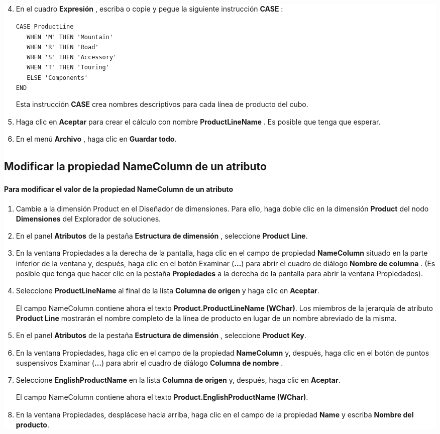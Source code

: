 4.  En el cuadro **Expresión** , escriba o copie y pegue la siguiente instrucción **CASE** :  
  
    ```  
    CASE ProductLine  
       WHEN 'M' THEN 'Mountain'  
       WHEN 'R' THEN 'Road'  
       WHEN 'S' THEN 'Accessory'  
       WHEN 'T' THEN 'Touring'  
       ELSE 'Components'  
    END  
    ```  
  
    Esta instrucción **CASE** crea nombres descriptivos para cada línea de producto del cubo.  
  
5.  Haga clic en **Aceptar** para crear el cálculo con nombre **ProductLineName** . Es posible que tenga que esperar.  
  
6.  En el menú **Archivo** , haga clic en **Guardar todo**.  
  
## <a name="modifying-the-namecolumn-property-of-an-attribute"></a>Modificar la propiedad NameColumn de un atributo  
  
#### <a name="to-modify-the-namecolumn-property-value-of-an-attribute"></a>Para modificar el valor de la propiedad NameColumn de un atributo  
  
1.  Cambie a la dimensión Product en el Diseñador de dimensiones. Para ello, haga doble clic en la dimensión **Product** del nodo **Dimensiones** del Explorador de soluciones.  
  
2.  En el panel **Atributos** de la pestaña **Estructura de dimensión** , seleccione **Product Line**.  
  
3.  En la ventana Propiedades a la derecha de la pantalla, haga clic en el campo de propiedad **NameColumn** situado en la parte inferior de la ventana y, después, haga clic en el botón Examinar (**…**) para abrir el cuadro de diálogo **Nombre de columna** . (Es posible que tenga que hacer clic en la pestaña **Propiedades** a la derecha de la pantalla para abrir la ventana Propiedades).  
  
4.  Seleccione **ProductLineName** al final de la lista **Columna de origen** y haga clic en **Aceptar**.  
  
    El campo NameColumn contiene ahora el texto **Product.ProductLineName (WChar)**. Los miembros de la jerarquía de atributo **Product Line** mostrarán el nombre completo de la línea de producto en lugar de un nombre abreviado de la misma.  
  
5.  En el panel **Atributos** de la pestaña **Estructura de dimensión** , seleccione **Product Key**.  
  
6.  En la ventana Propiedades, haga clic en el campo de la propiedad **NameColumn** y, después, haga clic en el botón de puntos suspensivos Examinar (**…**) para abrir el cuadro de diálogo **Columna de nombre** .  
  
7.  Seleccione **EnglishProductName** en la lista **Columna de origen** y, después, haga clic en **Aceptar**.  
  
    El campo NameColumn contiene ahora el texto **Product.EnglishProductName (WChar)**.  
  
8.  En la ventana Propiedades, desplácese hacia arriba, haga clic en el campo de la propiedad **Name** y escriba **Nombre del producto**.  
  